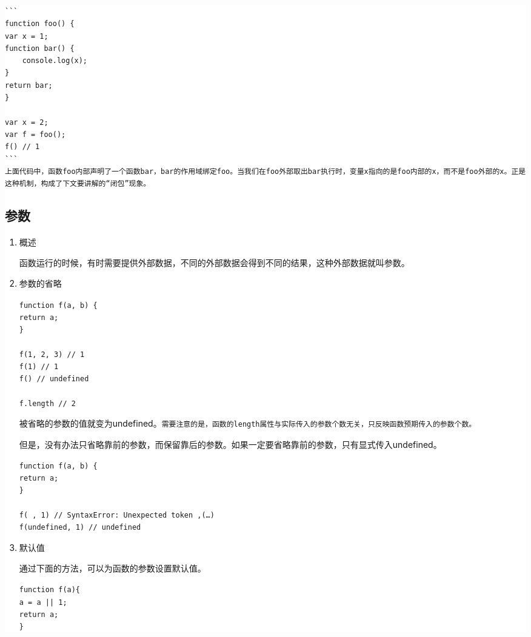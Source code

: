     ```
    function foo() {
    var x = 1;
    function bar() {
        console.log(x);
    }
    return bar;
    }

    var x = 2;
    var f = foo();
    f() // 1
    ```
    上面代码中，函数foo内部声明了一个函数bar，bar的作用域绑定foo。当我们在foo外部取出bar执行时，变量x指向的是foo内部的x，而不是foo外部的x。正是这种机制，构成了下文要讲解的“闭包”现象。

## 参数 ##

1. 概述

    函数运行的时候，有时需要提供外部数据，不同的外部数据会得到不同的结果，这种外部数据就叫参数。

2. 参数的省略

    ```
    function f(a, b) {
    return a;
    }

    f(1, 2, 3) // 1
    f(1) // 1
    f() // undefined

    f.length // 2
    ```
    被省略的参数的值就变为undefined。`需要注意的是，函数的length属性与实际传入的参数个数无关，只反映函数预期传入的参数个数。`

    但是，没有办法只省略靠前的参数，而保留靠后的参数。如果一定要省略靠前的参数，只有显式传入undefined。
    ```
    function f(a, b) {
    return a;
    }

    f( , 1) // SyntaxError: Unexpected token ,(…)
    f(undefined, 1) // undefined
    ```

3. 默认值

    通过下面的方法，可以为函数的参数设置默认值。

    ```
    function f(a){
    a = a || 1;
    return a;
    }
